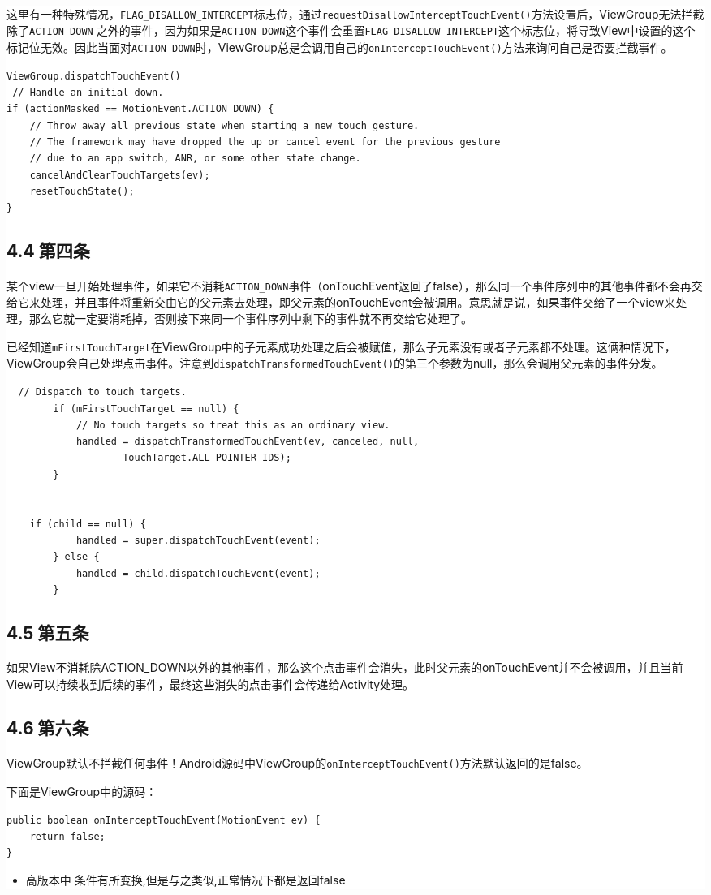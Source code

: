 
这里有一种特殊情况，`FLAG_DISALLOW_INTERCEPT`标志位，通过`requestDisallowInterceptTouchEvent()`方法设置后，ViewGroup无法拦截除了`ACTION_DOWN` 之外的事件，因为如果是`ACTION_DOWN`这个事件会重置`FLAG_DISALLOW_INTERCEPT`这个标志位，将导致View中设置的这个标记位无效。因此当面对`ACTION_DOWN`时，ViewGroup总是会调用自己的`onInterceptTouchEvent()`方法来询问自己是否要拦截事件。
	     
	ViewGroup.dispatchTouchEvent()
	 // Handle an initial down.
	if (actionMasked == MotionEvent.ACTION_DOWN) {
		// Throw away all previous state when starting a new touch gesture.
		// The framework may have dropped the up or cancel event for the previous gesture
		// due to an app switch, ANR, or some other state change.
		cancelAndClearTouchTargets(ev);
		resetTouchState();
	}


## 4.4 第四条

某个view一旦开始处理事件，如果它不消耗`ACTION_DOWN`事件（onTouchEvent返回了false），那么同一个事件序列中的其他事件都不会再交给它来处理，并且事件将重新交由它的父元素去处理，即父元素的onTouchEvent会被调用。意思就是说，如果事件交给了一个view来处理，那么它就一定要消耗掉，否则接下来同一个事件序列中剩下的事件就不再交给它处理了。

已经知道`mFirstTouchTarget`在ViewGroup中的子元素成功处理之后会被赋值，那么子元素没有或者子元素都不处理。这俩种情况下，ViewGroup会自己处理点击事件。注意到`dispatchTransformedTouchEvent()`的第三个参数为null，那么会调用父元素的事件分发。

	  // Dispatch to touch targets.
            if (mFirstTouchTarget == null) {
                // No touch targets so treat this as an ordinary view.
                handled = dispatchTransformedTouchEvent(ev, canceled, null,
                        TouchTarget.ALL_POINTER_IDS);
            }


	 	if (child == null) {
                handled = super.dispatchTouchEvent(event);
            } else {
                handled = child.dispatchTouchEvent(event);
            }


## 4.5 第五条

如果View不消耗除ACTION_DOWN以外的其他事件，那么这个点击事件会消失，此时父元素的onTouchEvent并不会被调用，并且当前View可以持续收到后续的事件，最终这些消失的点击事件会传递给Activity处理。

## 4.6 第六条

ViewGroup默认不拦截任何事件！Android源码中ViewGroup的`onInterceptTouchEvent()`方法默认返回的是false。

下面是ViewGroup中的源码：

	public boolean onInterceptTouchEvent(MotionEvent ev) {
        return false;
    }

- 高版本中 条件有所变换,但是与之类似,正常情况下都是返回false
